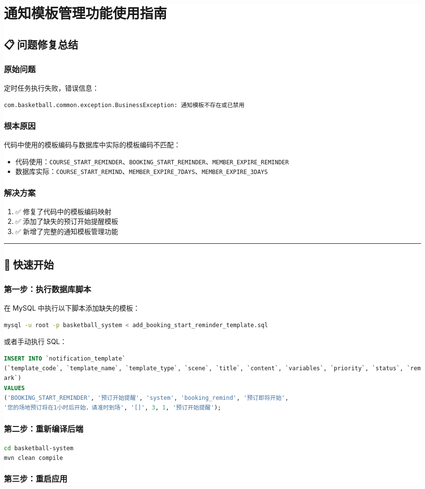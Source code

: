 # 通知模板管理功能使用指南

## 📋 问题修复总结

### 原始问题
定时任务执行失败，错误信息：
```
com.basketball.common.exception.BusinessException: 通知模板不存在或已禁用
```

### 根本原因
代码中使用的模板编码与数据库中实际的模板编码不匹配：
- 代码使用：`COURSE_START_REMINDER`、`BOOKING_START_REMINDER`、`MEMBER_EXPIRE_REMINDER`
- 数据库实际：`COURSE_START_REMIND`、`MEMBER_EXPIRE_7DAYS`、`MEMBER_EXPIRE_3DAYS`

### 解决方案
1. ✅ 修复了代码中的模板编码映射
2. ✅ 添加了缺失的预订开始提醒模板
3. ✅ 新增了完整的通知模板管理功能

---

## 🚀 快速开始

### 第一步：执行数据库脚本

在 MySQL 中执行以下脚本添加缺失的模板：

```bash
mysql -u root -p basketball_system < add_booking_start_reminder_template.sql
```

或者手动执行 SQL：
```sql
INSERT INTO `notification_template`
(`template_code`, `template_name`, `template_type`, `scene`, `title`, `content`, `variables`, `priority`, `status`, `remark`)
VALUES
('BOOKING_START_REMINDER', '预订开始提醒', 'system', 'booking_remind', '预订即将开始',
'您的场地预订将在1小时后开始，请准时到场', '[]', 3, 1, '预订开始提醒');
```

### 第二步：重新编译后端

```bash
cd basketball-system
mvn clean compile
```

### 第三步：重启应用

